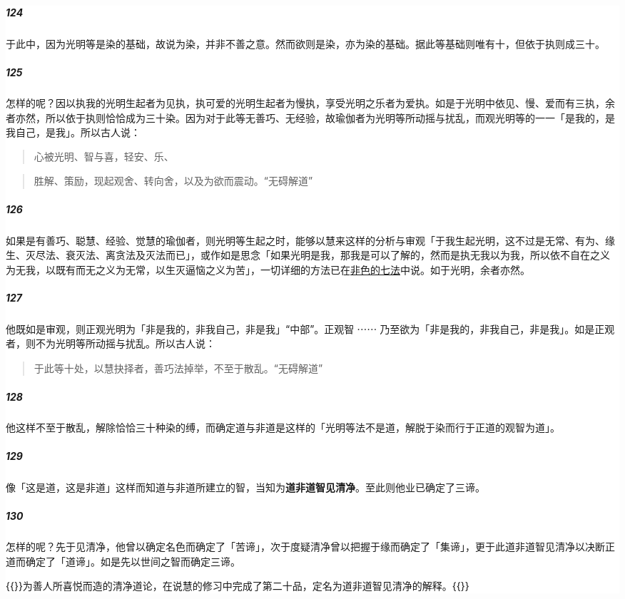 ##### 124

于此中，因为光明等是染的基础，故说为染，并非不善之意。然而欲则是染，亦为染的基础。据此等基础则唯有十，但依于执则成三十。

##### 125

怎样的呢？因以执我的光明生起者为见执，执可爱的光明生起者为慢执，享受光明之乐者为爱执。如是于光明中依见、慢、爱而有三执，余者亦然，所以依于执则恰恰成为三十染。因为对于此等无善巧、无经验，故瑜伽者为光明等所动摇与扰乱，而观光明等的一一「是我的，是我自己，是我」。所以古人说：

> 心被光明、智与喜，轻安、乐、

> 胜解、策励，现起观舍、转向舍，以及为欲而震动。<q>无碍解道</q>

##### 126

如果是有善巧、聪慧、经验、觉慧的瑜伽者，则光明等生起之时，能够以慧来这样的分析与审观「于我生起光明，这不过是无常、有为、缘生、灭尽法、衰灭法、离贪法及灭法而已」，或作如是思念「如果光明是我，那我是可以了解的，然而是执无我以为我，所以依不自在之义为无我，以既有而无之义为无常，以生灭逼恼之义为苦」，一切详细的方法已在[非色的七法](#84)中说。如于光明，余者亦然。

##### 127

他既如是审观，则正观光明为「非是我的，非我自己，非是我」<q>中部</q>。正观智 ⋯⋯ 乃至欲为「非是我的，非我自己，非是我」。如是正观者，则不为光明等所动摇与扰乱。所以古人说：

> 于此等十处，以慧抉择者，善巧法掉举，不至于散乱。<q>无碍解道</q>

##### 128

他这样不至于散乱，解除恰恰三十种染的缚，而确定道与非道是这样的「光明等法不是道，解脱于染而行于正道的观智为道」。

##### 129

像「这是道，这是非道」这样而知道与非道所建立的智，当知为**道非道智见清净**。至此则他业已确定了三谛。

##### 130

怎样的呢？先于见清净，他曾以确定名色而确定了「苦谛」，次于度疑清净曾以把握于缘而确定了「集谛」，更于此道非道智见清净以决断正道而确定了「道谛」。如是先以世间之智而确定三谛。


{{<eof>}}为善人所喜悦而造的清净道论，在说慧的修习中完成了第二十品，定名为道非道智见清净的解释。{{</eof>}}